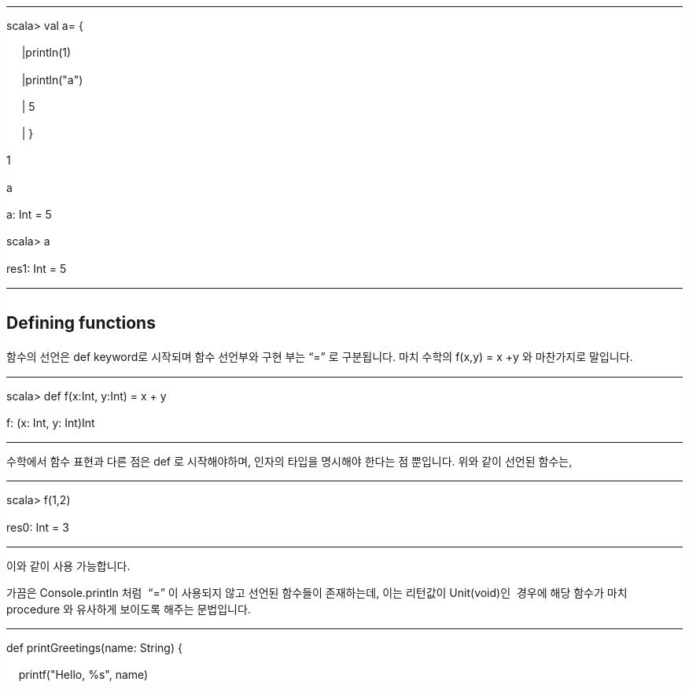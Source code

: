 * * * * *

scala\> val a= {

     |println(1)

     |println("a")

     | 5

     | }

1

a

a: Int = 5

scala\> a

res1: Int = 5

* * * * *

## Defining functions 

함수의 선언은 def keyword로 시작되며 함수 선언부와 구현 부는 “=” 로
구분됩니다. 마치 수학의 f(x,y) = x +y 와 마찬가지로 말입니다.

* * * * *

scala\> def f(x:Int, y:Int) = x + y

f: (x: Int, y: Int)Int

* * * * *

수학에서 함수 표현과 다른 점은 def 로 시작해야하며, 인자의 타입을
명시해야 한다는 점 뿐입니다. 위와 같이 선언된 함수는,

* * * * *

scala\> f(1,2)

res0: Int = 3

* * * * *

이와 같이 사용 가능합니다.

가끔은 Console.println 처럼  “=” 이 사용되지 않고 선언된 함수들이
존재하는데, 이는 리턴값이 Unit(void)인  경우에 해당 함수가 마치
procedure 와 유사하게 보이도록 해주는 문법입니다.

* * * * *

def printGreetings(name: String) {

    printf("Hello, %s", name)
